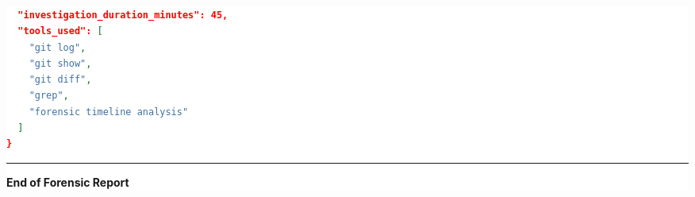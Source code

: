 ```json
  "investigation_duration_minutes": 45,
  "tools_used": [
    "git log",
    "git show",
    "git diff",
    "grep",
    "forensic timeline analysis"
  ]
}
```

---

**End of Forensic Report**
